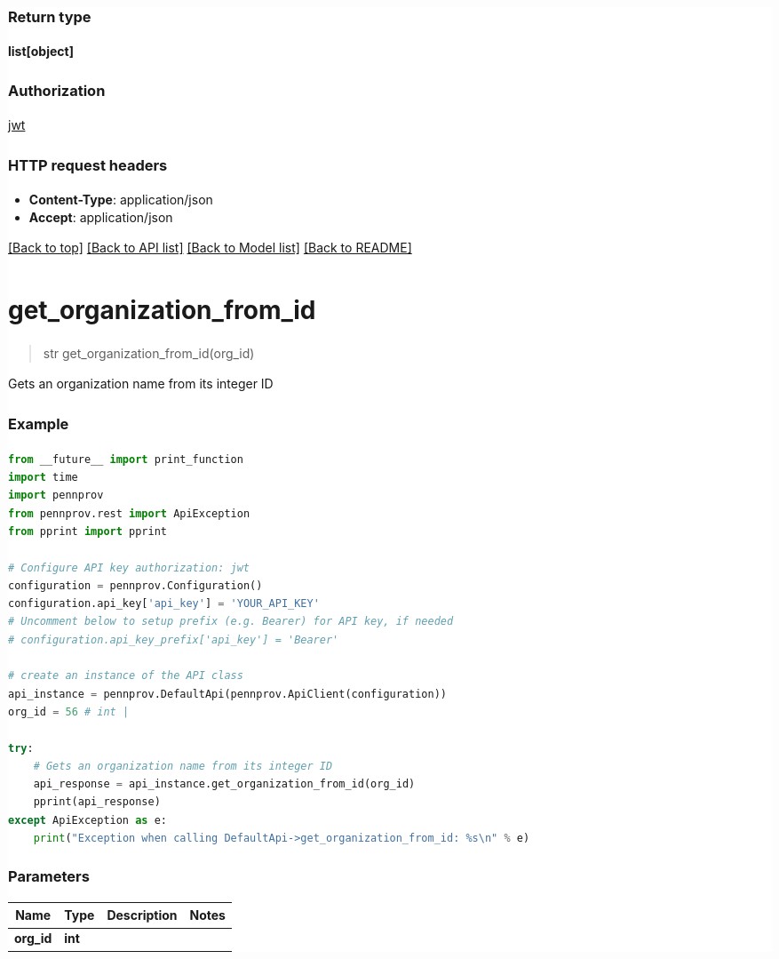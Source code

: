 ### Return type

**list[object]**

### Authorization

[jwt](../README.md#jwt)

### HTTP request headers

 - **Content-Type**: application/json
 - **Accept**: application/json

[[Back to top]](#) [[Back to API list]](../README.md#documentation-for-api-endpoints) [[Back to Model list]](../README.md#documentation-for-models) [[Back to README]](../README.md)

# **get_organization_from_id**
> str get_organization_from_id(org_id)

Gets an organization name from its integer ID

### Example
```python
from __future__ import print_function
import time
import pennprov
from pennprov.rest import ApiException
from pprint import pprint

# Configure API key authorization: jwt
configuration = pennprov.Configuration()
configuration.api_key['api_key'] = 'YOUR_API_KEY'
# Uncomment below to setup prefix (e.g. Bearer) for API key, if needed
# configuration.api_key_prefix['api_key'] = 'Bearer'

# create an instance of the API class
api_instance = pennprov.DefaultApi(pennprov.ApiClient(configuration))
org_id = 56 # int | 

try:
    # Gets an organization name from its integer ID
    api_response = api_instance.get_organization_from_id(org_id)
    pprint(api_response)
except ApiException as e:
    print("Exception when calling DefaultApi->get_organization_from_id: %s\n" % e)
```

### Parameters

Name | Type | Description  | Notes
------------- | ------------- | ------------- | -------------
 **org_id** | **int**|  | 
